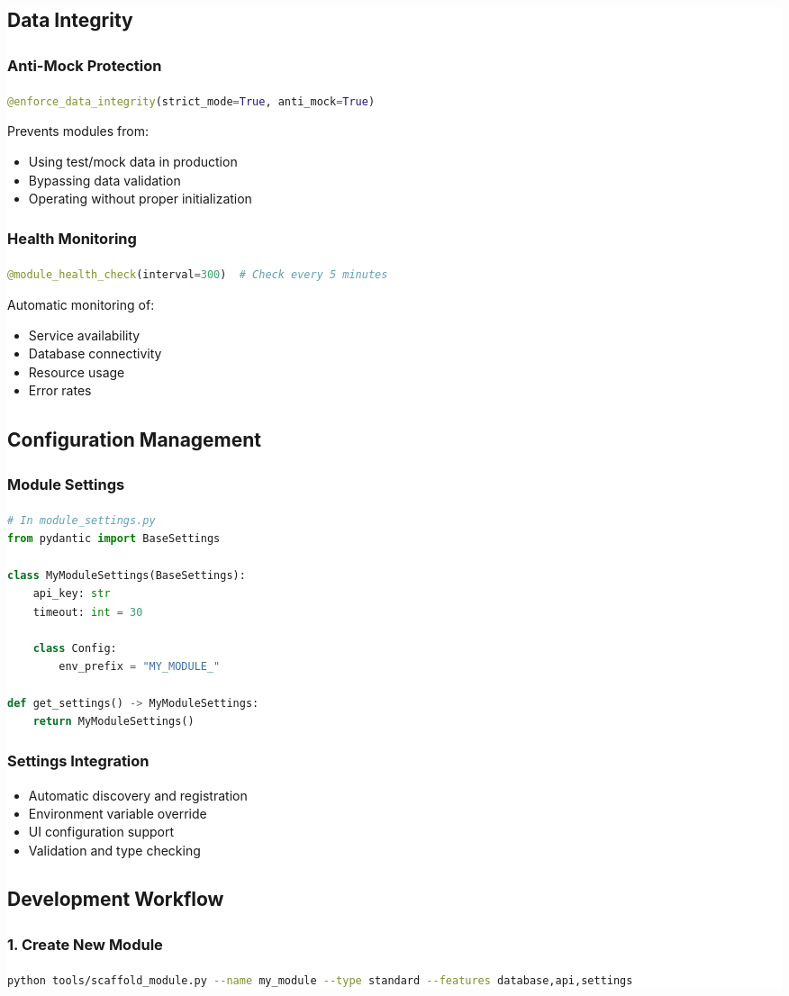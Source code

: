 ## Data Integrity

### Anti-Mock Protection
```python
@enforce_data_integrity(strict_mode=True, anti_mock=True)
```

Prevents modules from:
- Using test/mock data in production
- Bypassing data validation
- Operating without proper initialization

### Health Monitoring
```python
@module_health_check(interval=300)  # Check every 5 minutes
```

Automatic monitoring of:
- Service availability
- Database connectivity
- Resource usage
- Error rates

## Configuration Management

### Module Settings
```python
# In module_settings.py
from pydantic import BaseSettings

class MyModuleSettings(BaseSettings):
    api_key: str
    timeout: int = 30
    
    class Config:
        env_prefix = "MY_MODULE_"

def get_settings() -> MyModuleSettings:
    return MyModuleSettings()
```

### Settings Integration
- Automatic discovery and registration
- Environment variable override
- UI configuration support
- Validation and type checking

## Development Workflow

### 1. Create New Module
```bash
python tools/scaffold_module.py --name my_module --type standard --features database,api,settings
```

